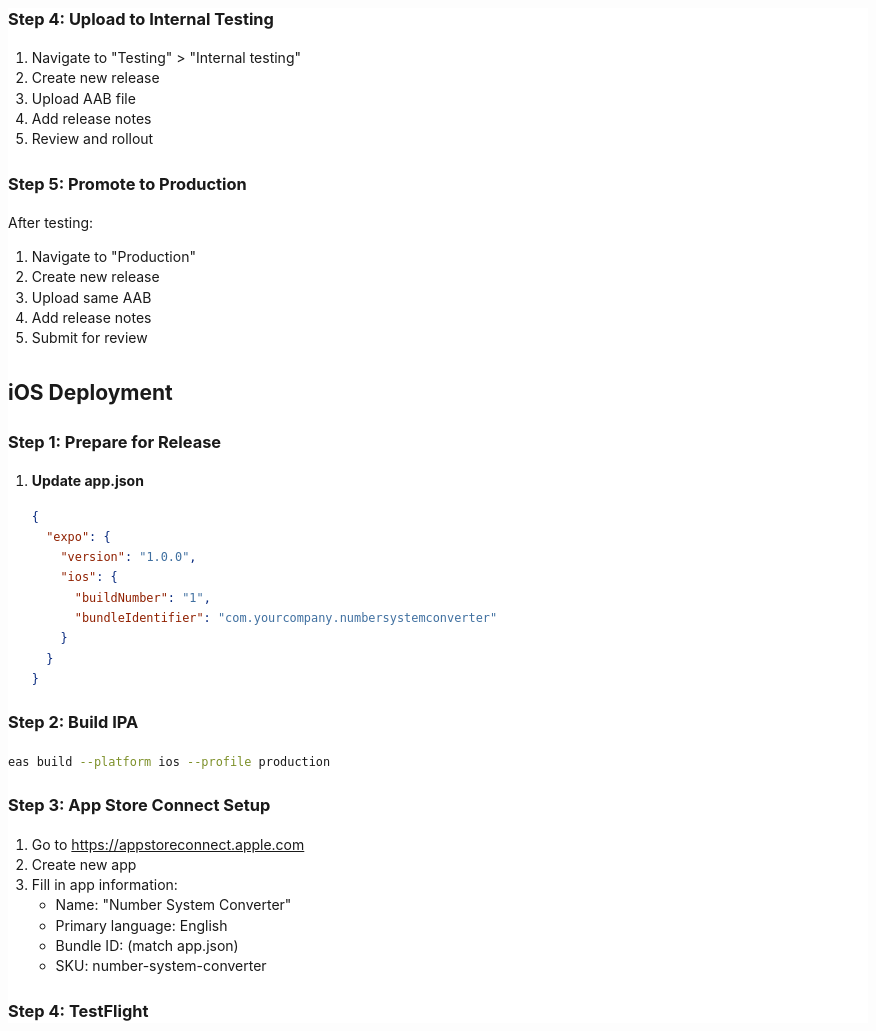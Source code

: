 ### Step 4: Upload to Internal Testing

1. Navigate to "Testing" > "Internal testing"
2. Create new release
3. Upload AAB file
4. Add release notes
5. Review and rollout

### Step 5: Promote to Production

After testing:
1. Navigate to "Production"
2. Create new release
3. Upload same AAB
4. Add release notes
5. Submit for review

## iOS Deployment

### Step 1: Prepare for Release

1. **Update app.json**
   ```json
   {
     "expo": {
       "version": "1.0.0",
       "ios": {
         "buildNumber": "1",
         "bundleIdentifier": "com.yourcompany.numbersystemconverter"
       }
     }
   }
   ```

### Step 2: Build IPA

```bash
eas build --platform ios --profile production
```

### Step 3: App Store Connect Setup

1. Go to https://appstoreconnect.apple.com
2. Create new app
3. Fill in app information:
   - Name: "Number System Converter"
   - Primary language: English
   - Bundle ID: (match app.json)
   - SKU: number-system-converter

### Step 4: TestFlight
